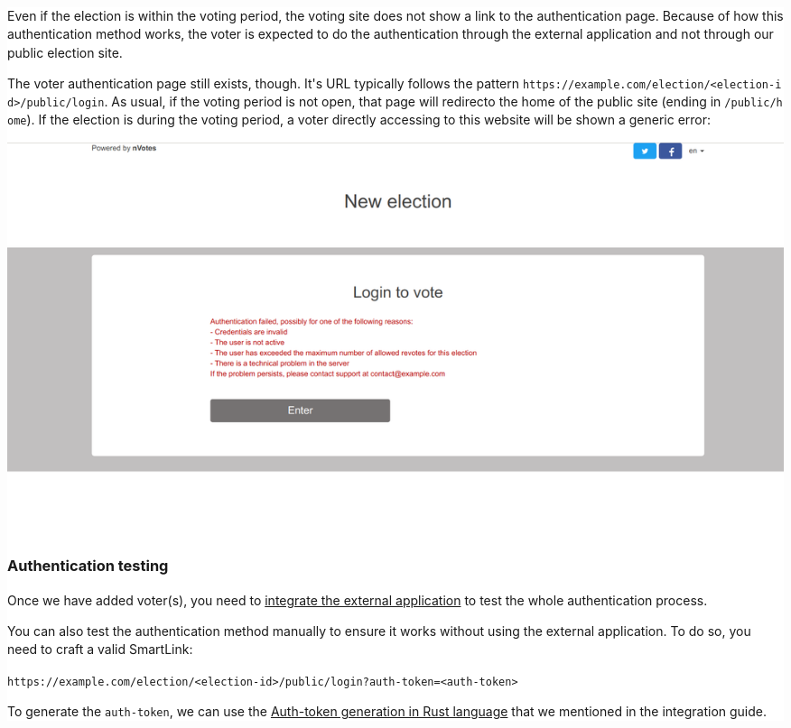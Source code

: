 Even if the election is within the voting period, the voting site does not show
a link to the authentication page. Because of how this authentication method
works, the voter is expected to do the authentication through the external
application and not through our public election site.

The voter authentication page still exists, though. It's URL typically follows
the pattern `https://example.com/election/<election-id>/public/login`. As usual, if the 
voting period is not open, that page will redirecto the home of the public site
(ending in `/public/home`). If the election is during the voting period, a voter
directly accessing to this website will be shown a generic error:

![Public election site error auth](./assets/public-election-site-error-auth.png)

### Authentication testing

Once we have added voter(s), you need to 
[integrate the external application](#integration) to test the whole 
authentication process.

You can also test the authentication method manually to ensure it works without
using the external application. To do so, you need to craft a valid 
SmartLink:

```
https://example.com/election/<election-id>/public/login?auth-token=<auth-token>
```

To generate the `auth-token`, we can use the 
[Auth-token generation in Rust language](https://play.rust-lang.org/?version=stable&mode=debug&edition=2018&gist=e369d1d1cc685bd2f88c9f0a9098865d) that we mentioned in the integration
guide.

